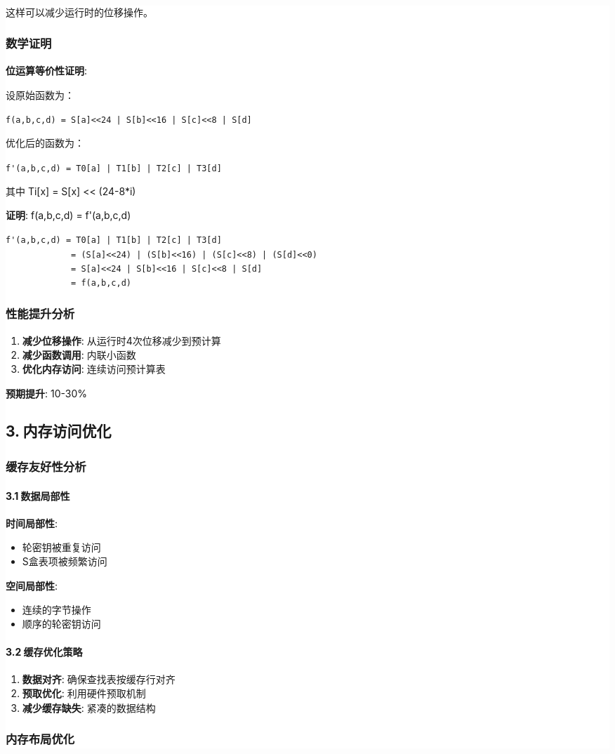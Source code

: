 这样可以减少运行时的位移操作。

### 数学证明

**位运算等价性证明**:

设原始函数为：
```
f(a,b,c,d) = S[a]<<24 | S[b]<<16 | S[c]<<8 | S[d]
```

优化后的函数为：
```
f'(a,b,c,d) = T0[a] | T1[b] | T2[c] | T3[d]
```

其中 Ti[x] = S[x] << (24-8*i)

**证明**: f(a,b,c,d) = f'(a,b,c,d)
```
f'(a,b,c,d) = T0[a] | T1[b] | T2[c] | T3[d]
             = (S[a]<<24) | (S[b]<<16) | (S[c]<<8) | (S[d]<<0)
             = S[a]<<24 | S[b]<<16 | S[c]<<8 | S[d]
             = f(a,b,c,d)
```

### 性能提升分析

1. **减少位移操作**: 从运行时4次位移减少到预计算
2. **减少函数调用**: 内联小函数
3. **优化内存访问**: 连续访问预计算表

**预期提升**: 10-30%

## 3. 内存访问优化

### 缓存友好性分析

#### 3.1 数据局部性

**时间局部性**: 
- 轮密钥被重复访问
- S盒表项被频繁访问

**空间局部性**:
- 连续的字节操作
- 顺序的轮密钥访问

#### 3.2 缓存优化策略

1. **数据对齐**: 确保查找表按缓存行对齐
2. **预取优化**: 利用硬件预取机制
3. **减少缓存缺失**: 紧凑的数据结构

### 内存布局优化
